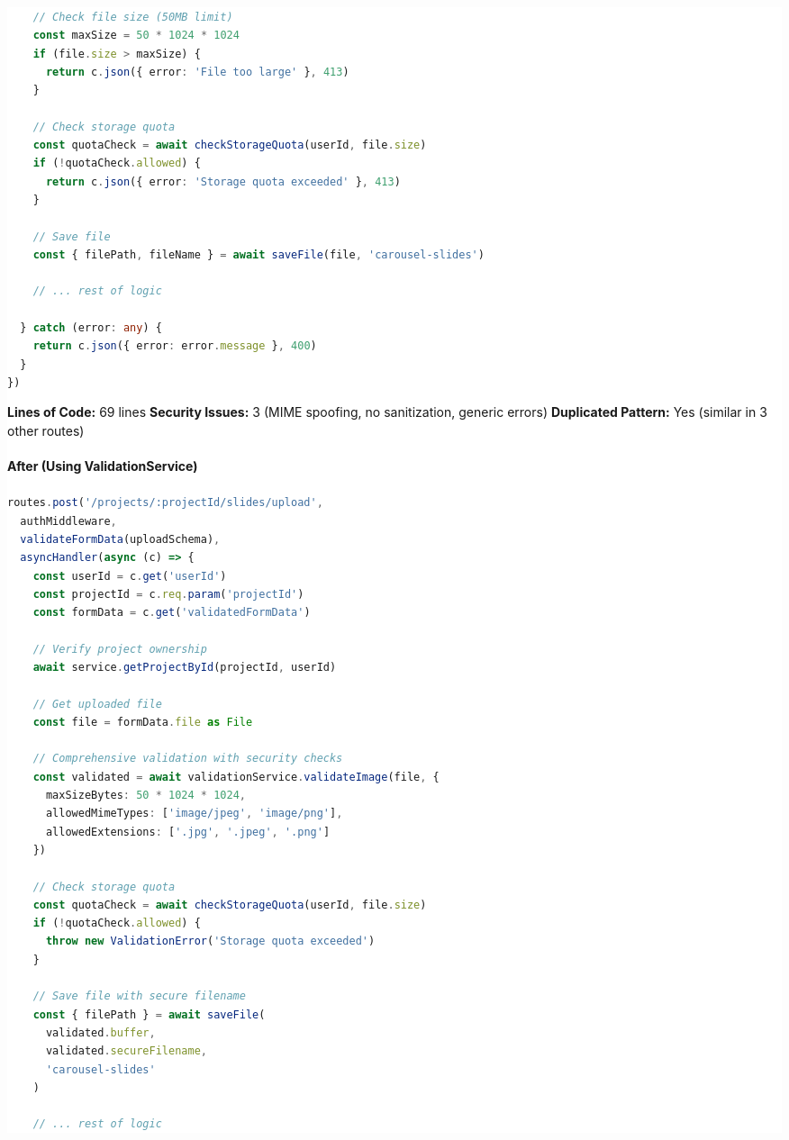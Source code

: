 ```typescript
    // Check file size (50MB limit)
    const maxSize = 50 * 1024 * 1024
    if (file.size > maxSize) {
      return c.json({ error: 'File too large' }, 413)
    }

    // Check storage quota
    const quotaCheck = await checkStorageQuota(userId, file.size)
    if (!quotaCheck.allowed) {
      return c.json({ error: 'Storage quota exceeded' }, 413)
    }

    // Save file
    const { filePath, fileName } = await saveFile(file, 'carousel-slides')

    // ... rest of logic

  } catch (error: any) {
    return c.json({ error: error.message }, 400)
  }
})
```

**Lines of Code:** 69 lines
**Security Issues:** 3 (MIME spoofing, no sanitization, generic errors)
**Duplicated Pattern:** Yes (similar in 3 other routes)

#### After (Using ValidationService)
```typescript
routes.post('/projects/:projectId/slides/upload',
  authMiddleware,
  validateFormData(uploadSchema),
  asyncHandler(async (c) => {
    const userId = c.get('userId')
    const projectId = c.req.param('projectId')
    const formData = c.get('validatedFormData')

    // Verify project ownership
    await service.getProjectById(projectId, userId)

    // Get uploaded file
    const file = formData.file as File

    // Comprehensive validation with security checks
    const validated = await validationService.validateImage(file, {
      maxSizeBytes: 50 * 1024 * 1024,
      allowedMimeTypes: ['image/jpeg', 'image/png'],
      allowedExtensions: ['.jpg', '.jpeg', '.png']
    })

    // Check storage quota
    const quotaCheck = await checkStorageQuota(userId, file.size)
    if (!quotaCheck.allowed) {
      throw new ValidationError('Storage quota exceeded')
    }

    // Save file with secure filename
    const { filePath } = await saveFile(
      validated.buffer,
      validated.secureFilename,
      'carousel-slides'
    )

    // ... rest of logic
```